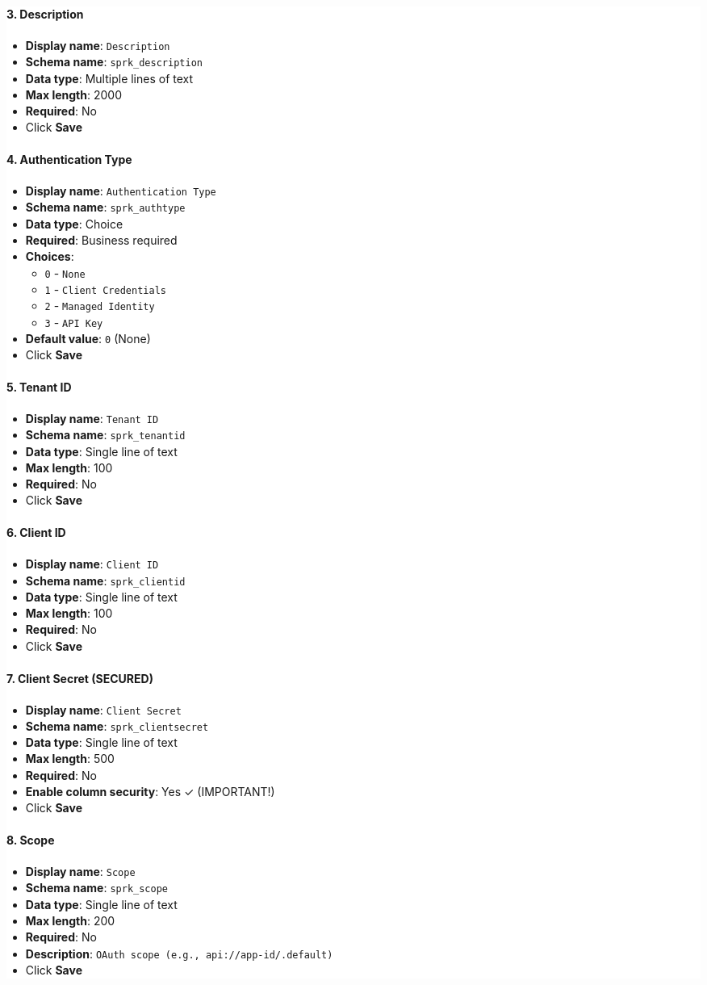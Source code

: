 #### 3. Description
- **Display name**: `Description`
- **Schema name**: `sprk_description`
- **Data type**: Multiple lines of text
- **Max length**: 2000
- **Required**: No
- Click **Save**

#### 4. Authentication Type
- **Display name**: `Authentication Type`
- **Schema name**: `sprk_authtype`
- **Data type**: Choice
- **Required**: Business required
- **Choices**:
  - `0` - `None`
  - `1` - `Client Credentials`
  - `2` - `Managed Identity`
  - `3` - `API Key`
- **Default value**: `0` (None)
- Click **Save**

#### 5. Tenant ID
- **Display name**: `Tenant ID`
- **Schema name**: `sprk_tenantid`
- **Data type**: Single line of text
- **Max length**: 100
- **Required**: No
- Click **Save**

#### 6. Client ID
- **Display name**: `Client ID`
- **Schema name**: `sprk_clientid`
- **Data type**: Single line of text
- **Max length**: 100
- **Required**: No
- Click **Save**

#### 7. Client Secret (SECURED)
- **Display name**: `Client Secret`
- **Schema name**: `sprk_clientsecret`
- **Data type**: Single line of text
- **Max length**: 500
- **Required**: No
- **Enable column security**: Yes ✓ (IMPORTANT!)
- Click **Save**

#### 8. Scope
- **Display name**: `Scope`
- **Schema name**: `sprk_scope`
- **Data type**: Single line of text
- **Max length**: 200
- **Required**: No
- **Description**: `OAuth scope (e.g., api://app-id/.default)`
- Click **Save**
